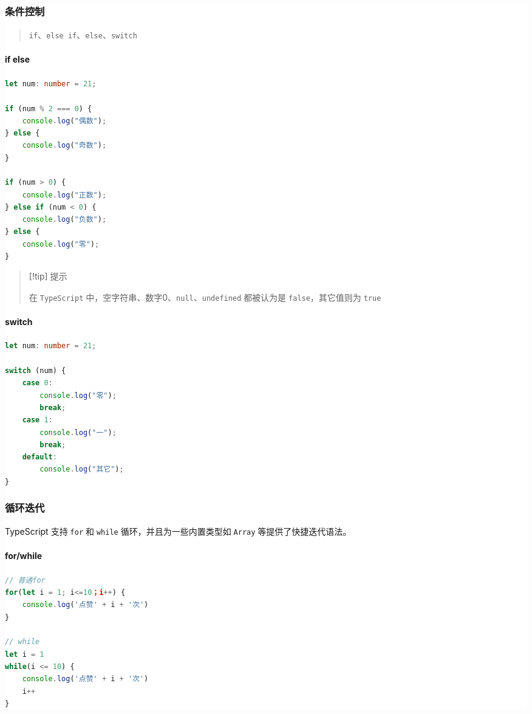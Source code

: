 ### 条件控制

> `if`、`else if`、`else`、`switch`

#### if else

```ts
let num: number = 21;

if (num % 2 === 0) {
    console.log("偶数");
} else {
    console.log("奇数");
}

if (num > 0) {
    console.log("正数");
} else if (num < 0) {
    console.log("负数");
} else {
    console.log("零");
}
```

> [!tip] 提示
>
> 在 `TypeScript` 中，空字符串、数字0、`null`、`undefined` 都被认为是 `false`，其它值则为 `true`

#### switch

```ts
let num: number = 21;

switch (num) {
    case 0:
        console.log("零");
        break;
    case 1:
        console.log("一");
        break;
    default:
        console.log("其它");
}
```

### 循环迭代

TypeScript 支持 `for` 和 `while` 循环，并且为一些内置类型如 `Array` 等提供了快捷迭代语法。

#### for/while

```ts
// 普通for
for(let i = 1; i<=10；i++) {
    console.log('点赞' + i + '次')
}

// while
let i = 1
while(i <= 10) {
    console.log('点赞' + i + '次')
    i++
}
```
